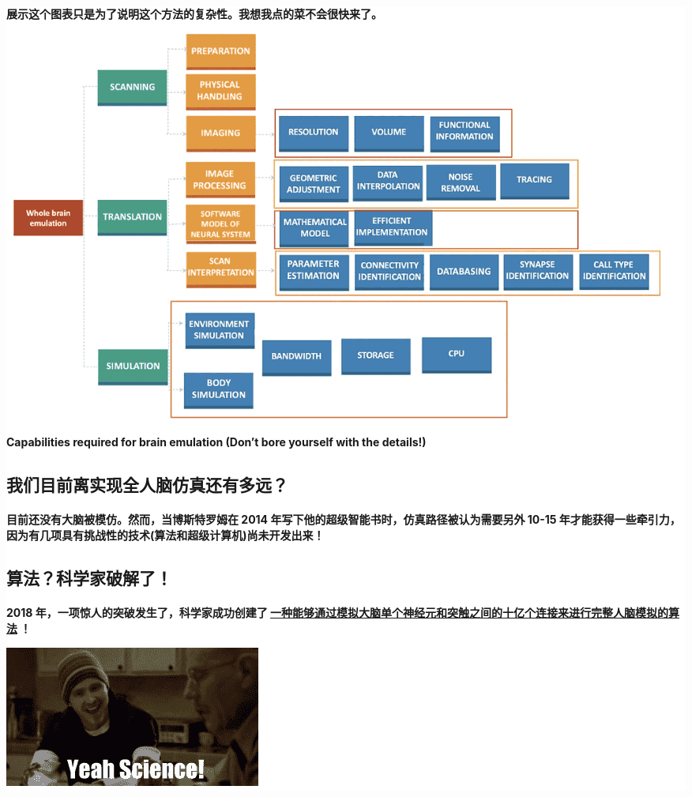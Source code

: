 **展示这个图表只是为了说明这个方法的复杂性。我想我点的菜不会很快来了。**

**![](img/0762abb85ec22f6c2e6144130f962923.png)**

**Capabilities required for brain emulation (Don’t bore yourself with the details!)**

## **我们目前离实现全人脑仿真还有多远？**

**目前还没有大脑被模仿。然而，当博斯特罗姆在 2014 年写下他的超级智能书时，仿真路径被认为需要另外 10-15 年才能获得一些牵引力，因为有几项具有挑战性的技术(算法和超级计算机)尚未开发出来！**

## **算法？科学家破解了！**

**2018 年，一项惊人的突破发生了，科学家成功创建了 [**一种能够通过模拟大脑单个神经元和突触之间的十亿个连接来进行完整人脑模拟的算法**](https://thenextweb.com/artificial-intelligence/2018/03/22/theres-an-algorithm-to-simulate-our-brains-too-bad-no-computer-can-run-it/) **！****

**![](img/ba5fb9bbee92642a66c3a5ee02ecc8a6.png)**
